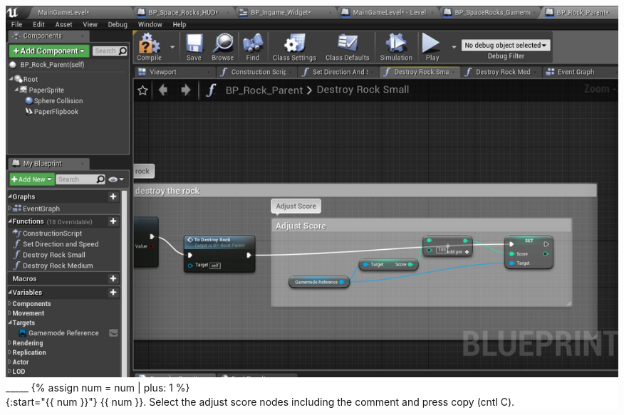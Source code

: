<img src="images/AddAdjustScoreComment.jpg"  class= "img-fluid"  alt="Create new sprite with button">  
</div>
</div>
_____ 
{% assign num = num | plus: 1 %}
<div class = "row">
<div class="col-12 col-lg-4 col align-self-center">
<div markdown = "1">
{:start="{{ num }}"}
{{ num }}. Select the adjust score nodes including the comment and press copy (cntl C).
</div>
</div>
<div class="col-12 col-lg-8">